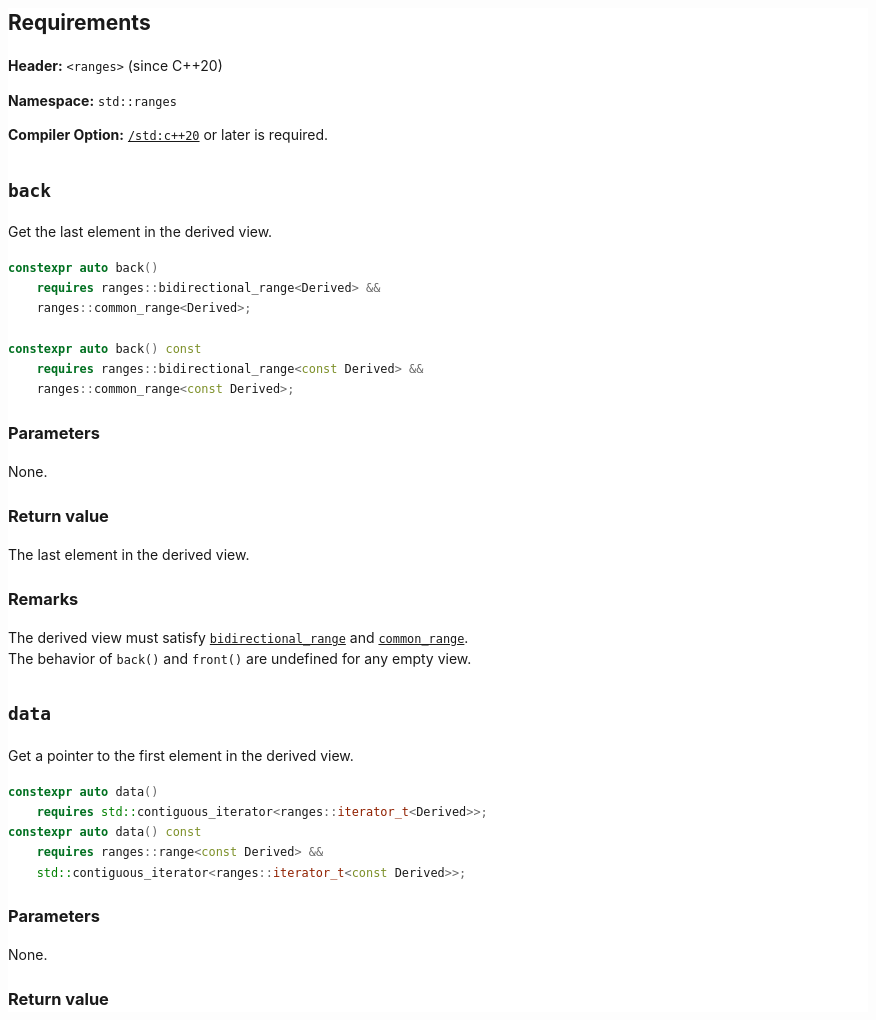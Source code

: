 ## Requirements

**Header:** `<ranges>` (since C++20)

**Namespace:** `std::ranges`

**Compiler Option:** [`/std:c++20`](../build/reference/std-specify-language-standard-version.md) or later is required.

## `back`

Get the last element in the derived view.

```cpp
constexpr auto back()
    requires ranges::bidirectional_range<Derived> &&
    ranges::common_range<Derived>;

constexpr auto back() const
    requires ranges::bidirectional_range<const Derived> && 
    ranges::common_range<const Derived>;
```

### Parameters

None.

### Return value

The last element in the derived view.

### Remarks

The derived view must satisfy [`bidirectional_range`](range-concepts.md#bidirectional_range) and [`common_range`](range-concepts.md#common_range).\
The behavior of `back()` and `front()` are undefined for any empty view.

## `data`

Get a pointer to the first element in the derived view.

```cpp
constexpr auto data()
    requires std::contiguous_iterator<ranges::iterator_t<Derived>>;
constexpr auto data() const
    requires ranges::range<const Derived> &&
    std::contiguous_iterator<ranges::iterator_t<const Derived>>;
```

### Parameters

None.

### Return value
